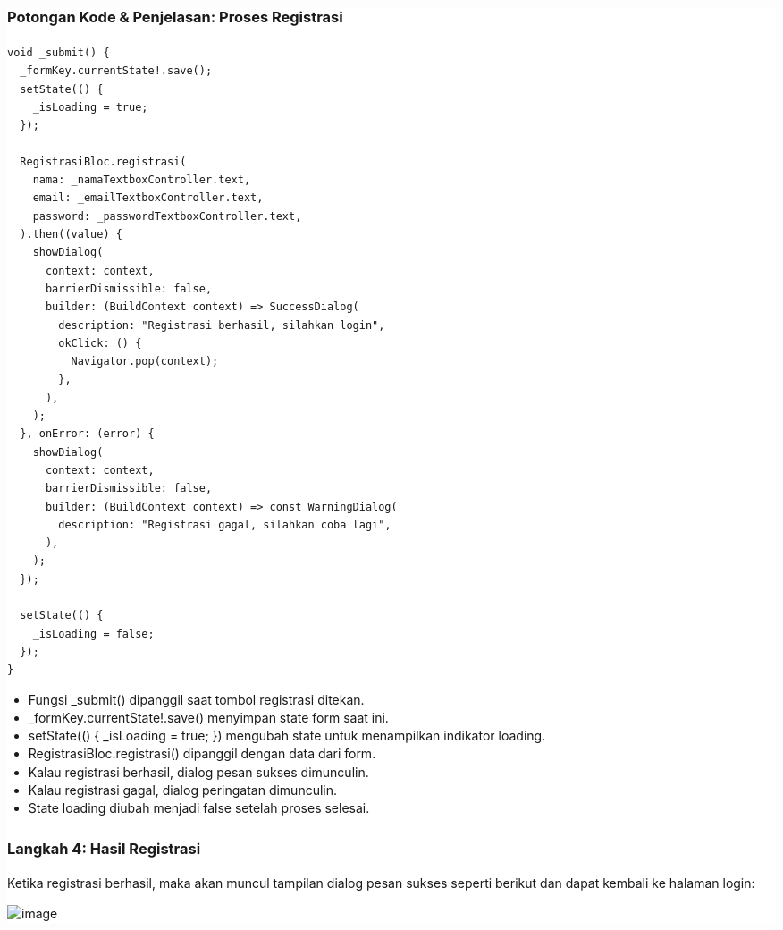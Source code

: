 ### Potongan Kode & Penjelasan: Proses Registrasi
```
void _submit() {
  _formKey.currentState!.save();
  setState(() {
    _isLoading = true;
  });

  RegistrasiBloc.registrasi(
    nama: _namaTextboxController.text,
    email: _emailTextboxController.text,
    password: _passwordTextboxController.text,
  ).then((value) {
    showDialog(
      context: context,
      barrierDismissible: false,
      builder: (BuildContext context) => SuccessDialog(
        description: "Registrasi berhasil, silahkan login",
        okClick: () {
          Navigator.pop(context);
        },
      ),
    );
  }, onError: (error) {
    showDialog(
      context: context,
      barrierDismissible: false,
      builder: (BuildContext context) => const WarningDialog(
        description: "Registrasi gagal, silahkan coba lagi",
      ),
    );
  });

  setState(() {
    _isLoading = false;
  });
}
```
- Fungsi _submit() dipanggil saat tombol registrasi ditekan.
- _formKey.currentState!.save() menyimpan state form saat ini.
- setState(() { _isLoading = true; }) mengubah state untuk menampilkan indikator loading.
- RegistrasiBloc.registrasi() dipanggil dengan data dari form.
- Kalau registrasi berhasil, dialog pesan sukses dimunculin.
- Kalau registrasi gagal, dialog peringatan dimunculin.
- State loading diubah menjadi false setelah proses selesai.

### Langkah 4: Hasil Registrasi
Ketika registrasi berhasil, maka akan muncul tampilan dialog pesan sukses seperti berikut dan dapat kembali ke halaman login:

![image](https://github.com/user-attachments/assets/32ef5fc7-a6e6-4d42-8559-461a1dbf8029)
